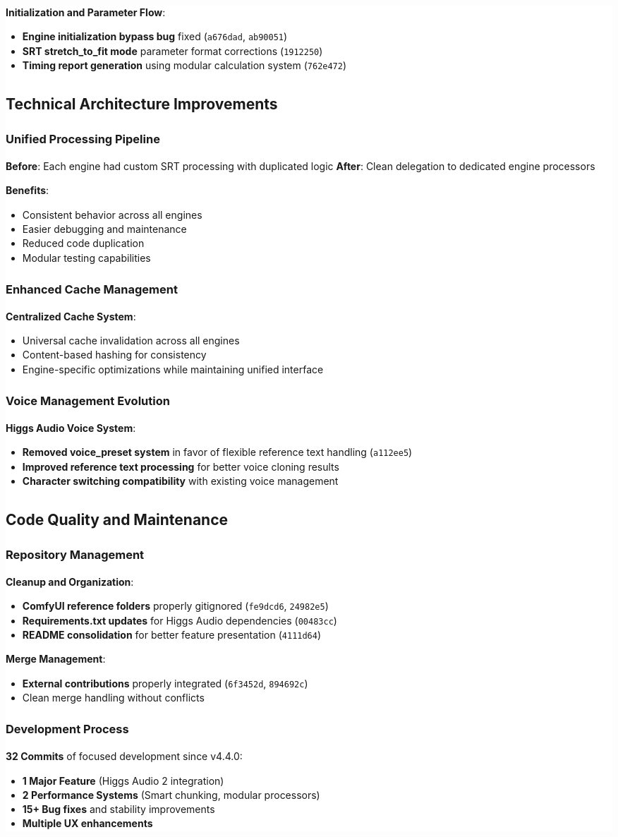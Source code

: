 **Initialization and Parameter Flow**:
- **Engine initialization bypass bug** fixed (`a676dad`, `ab90051`)
- **SRT stretch_to_fit mode** parameter format corrections (`1912250`)
- **Timing report generation** using modular calculation system (`762e472`)

## Technical Architecture Improvements

### Unified Processing Pipeline

**Before**: Each engine had custom SRT processing with duplicated logic
**After**: Clean delegation to dedicated engine processors

**Benefits**:
- Consistent behavior across all engines
- Easier debugging and maintenance
- Reduced code duplication
- Modular testing capabilities

### Enhanced Cache Management

**Centralized Cache System**:
- Universal cache invalidation across all engines
- Content-based hashing for consistency
- Engine-specific optimizations while maintaining unified interface

### Voice Management Evolution

**Higgs Audio Voice System**:
- **Removed voice_preset system** in favor of flexible reference text handling (`a112ee5`)
- **Improved reference text processing** for better voice cloning results
- **Character switching compatibility** with existing voice management

## Code Quality and Maintenance

### Repository Management

**Cleanup and Organization**:
- **ComfyUI reference folders** properly gitignored (`fe9dcd6`, `24982e5`)
- **Requirements.txt updates** for Higgs Audio dependencies (`00483cc`)
- **README consolidation** for better feature presentation (`4111d64`)

**Merge Management**:
- **External contributions** properly integrated (`6f3452d`, `894692c`)
- Clean merge handling without conflicts

### Development Process

**32 Commits** of focused development since v4.4.0:
- **1 Major Feature** (Higgs Audio 2 integration)
- **2 Performance Systems** (Smart chunking, modular processors)
- **15+ Bug fixes** and stability improvements
- **Multiple UX enhancements**
